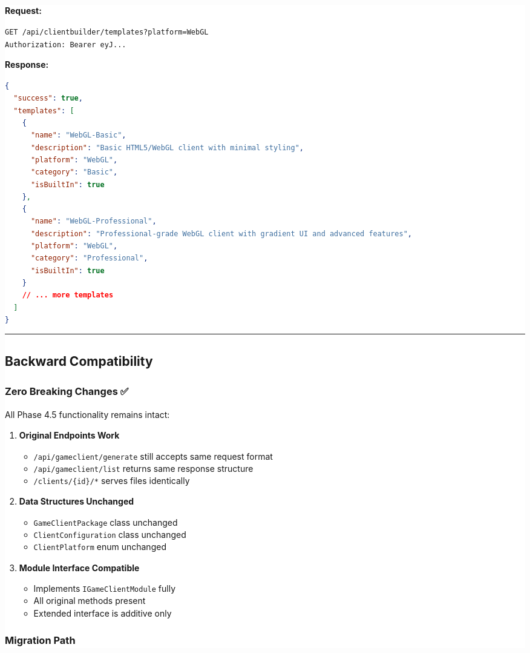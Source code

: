 **Request:**
```
GET /api/clientbuilder/templates?platform=WebGL
Authorization: Bearer eyJ...
```

**Response:**
```json
{
  "success": true,
  "templates": [
    {
      "name": "WebGL-Basic",
      "description": "Basic HTML5/WebGL client with minimal styling",
      "platform": "WebGL",
      "category": "Basic",
      "isBuiltIn": true
    },
    {
      "name": "WebGL-Professional",
      "description": "Professional-grade WebGL client with gradient UI and advanced features",
      "platform": "WebGL",
      "category": "Professional",
      "isBuiltIn": true
    }
    // ... more templates
  ]
}
```

---

## Backward Compatibility

### Zero Breaking Changes ✅

All Phase 4.5 functionality remains intact:

1. **Original Endpoints Work**
   - `/api/gameclient/generate` still accepts same request format
   - `/api/gameclient/list` returns same response structure
   - `/clients/{id}/*` serves files identically

2. **Data Structures Unchanged**
   - `GameClientPackage` class unchanged
   - `ClientConfiguration` class unchanged
   - `ClientPlatform` enum unchanged

3. **Module Interface Compatible**
   - Implements `IGameClientModule` fully
   - All original methods present
   - Extended interface is additive only

### Migration Path
